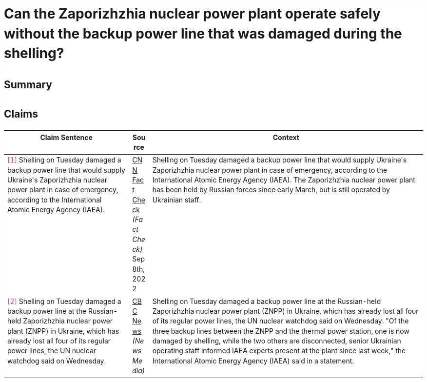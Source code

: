 # Can the Zaporizhzhia nuclear power plant operate safely without the backup power line that was damaged during the shelling?

## Summary
<DetailSlider>
<template v-slot:less-detailed>
The Zaporizhzhia nuclear power plant, which contributes significantly to Ukraine's electricity production, has lost its last main external power line but continues to supply electricity through a reserve line, despite the damaged backup line due to shelling <font color=#FF3399>[<a href="#3">3</a>, <a href="#5">5</a>]</font>. The International Atomic Energy Agency (IAEA) has expressed concerns as the plant, now held by Russian forces but still operated by Ukrainian staff, has had its power lines deliberately targeted, threatening its safe operation <font color=#FF3399>[<a href="#1">1</a>, <a href="#4">4</a>]</font>.
</template>
<template v-slot:summary>
The Zaporizhzhia nuclear power plant in Ukraine, which is responsible for nearly half of the country's nuclear power production, has had its last external power line disconnected and its backup power line damaged due to shelling <font color=#FF3399>[<a href="#5">5</a>]</font>. Originally, the plant was powered by four high-voltage lines, though these connections have been severed systematically due to the ongoing conflict <font color=#FF3399>[<a href="#4">4</a>]</font>. The International Atomic Energy Agency (IAEA) has been informed that despite these setbacks, the facility continues to supply electricity to the grid via a reserve line <font color=#FF3399>[<a href="#3">3</a>]</font>. Both Ukraine and Russia blame one another for the repeated attacks on the plant <font color=#FF3399>[<a href="#5">5</a>]</font>.
</template>
<template v-slot:more-detailed>
The Zaporizhzhia nuclear power plant in Ukraine has suffered significant damage due to ongoing conflict, with the last of its four primary power lines and one of its three backup lines being cut off, potentially threatening the plant's safe operation <font color=#FF3399>[<a href="#2">2</a>, <a href="#4">4</a>]</font>. The plant, which is held by Russian forces but operated by Ukrainian staff, is critical to Ukraine's electricity supply, accounting for nearly half of the total electricity generated by the country's nuclear power plants and one-fifth of the country's annual electricity production <font color=#FF3399>[<a href="#1">1</a>, <a href="#5">5</a>]</font>. <br/><br/>In response to the loss of power, the plant has been managing to supply electricity to the grid through a reserve line <font color=#FF3399>[<a href="#5">5</a>]</font>. However, the severe damage to the power infrastructure in the city of Enerhodar, which houses the plant operators and their families, has led to a complete blackout, raising concerns about the plant's ability to continue operating safely <font color=#FF3399>[<a href="#6">6</a>]</font>. The last operating reactor at the plant had to be shut down and arrangements for its cooling and transfer to a cold state are underway <font color=#FF3399>[<a href="#7">7</a>, <a href="#8">8</a>]</font>. The IAEA warns that the ongoing conflict and shelling present a constant threat to nuclear safety and security <font color=#FF3399>[<a href="#5">5</a>, <a href="#10">10</a>]</font>.
</template>
</DetailSlider>

## Claims
| Claim Sentence | Source | Context |
|---|---|---|
|<font id="1" color=#FF3399>[1]</font> Shelling on Tuesday damaged a backup power line that would supply Ukraine's Zaporizhzhia nuclear power plant in case of emergency, according to the International Atomic Energy Agency (IAEA).|<div style="display: flex; justify-content: center; align-items: center; flex-direction: column;"><a href="https://www.allsides.com/news-source/facts-first-cnn-media-bias" target="_blank"><BiasChart bias="Left" /></a><div><a href="https://www.cnn.com/europe/live-news/russia-ukraine-war-news-09-08-22/h_8d39744f9c8ff5fb89815364e9cdbf9b" target="_blank">CNN Fact Check</a></div><div>*(Fact Check)*</div><div>Sep 8th, 2022</div></div>| Shelling on Tuesday damaged a backup power line that would supply Ukraine's Zaporizhzhia nuclear power plant in case of emergency, according to the International Atomic Energy Agency (IAEA). The Zaporizhzhia nuclear power plant has been held by Russian forces since early March, but is still operated by Ukrainian staff.|
|<font id="2" color=#FF3399>[2]</font> Shelling on Tuesday damaged a backup power line at the Russian-held Zaporizhzhia nuclear power plant (ZNPP) in Ukraine, which has already lost all four of its regular power lines, the UN nuclear watchdog said on Wednesday.|<div style="display: flex; justify-content: center; align-items: center; flex-direction: column;"><a href="https://www.allsides.com/news-source/cbc-news-media-bias" target="_blank"><BiasChart bias="Lean Left" /></a><div><a href="https://www.cbc.ca/news/world/backup-power-damaged-shelling-zaporizhzhia-1.6575014" target="_blank">CBC News</a></div><div>*(News Media)*</div><div></div></div>| Shelling on Tuesday damaged a backup power line at the Russian-held Zaporizhzhia nuclear power plant (ZNPP) in Ukraine, which has already lost all four of its regular power lines, the UN nuclear watchdog said on Wednesday. "Of the three backup lines between the ZNPP and the thermal power station, one is now damaged by shelling, while the two others are disconnected, senior Ukrainian operating staff informed IAEA experts present at the plant since last week," the International Atomic Energy Agency (IAEA) said in a statement.|